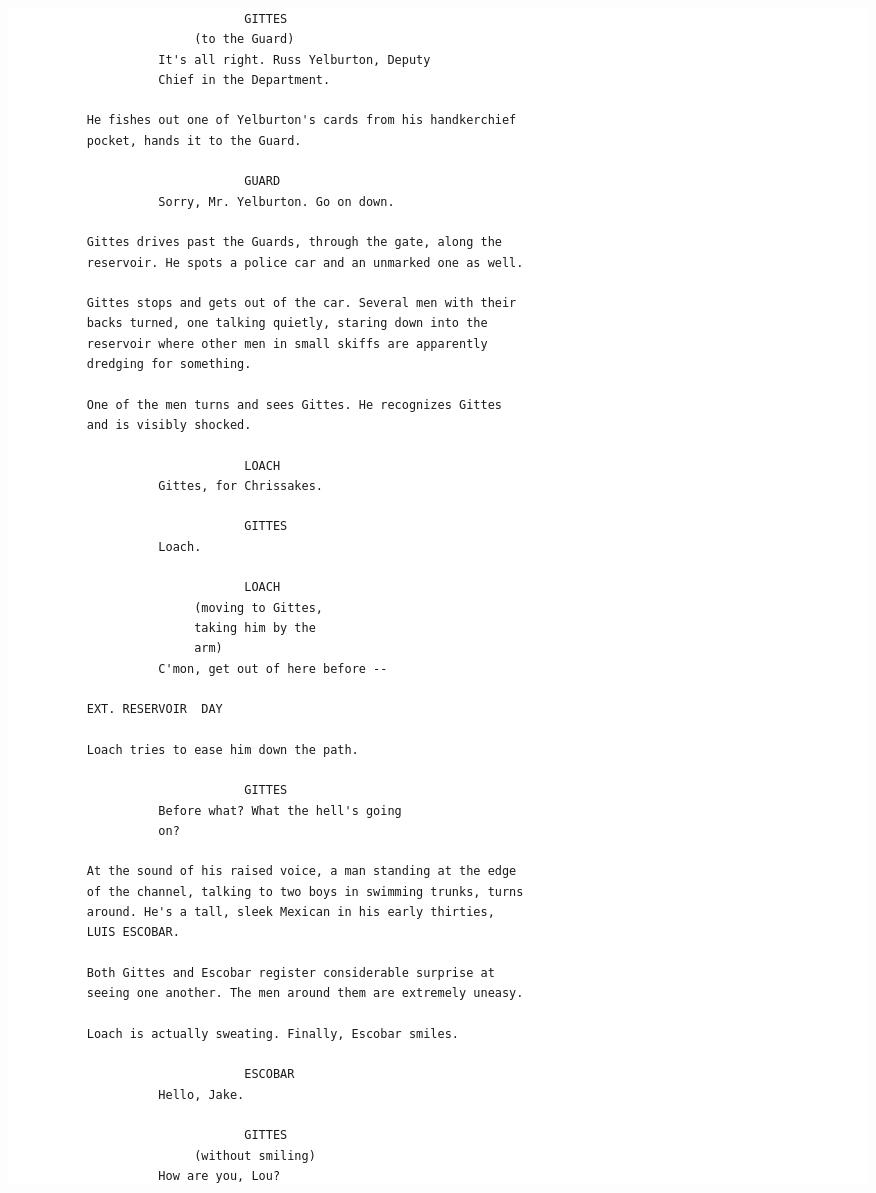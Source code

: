                                      GITTES
                              (to the Guard)
                         It's all right. Russ Yelburton, Deputy 
                         Chief in the Department.

               He fishes out one of Yelburton's cards from his handkerchief 
               pocket, hands it to the Guard.

                                     GUARD
                         Sorry, Mr. Yelburton. Go on down.

               Gittes drives past the Guards, through the gate, along the 
               reservoir. He spots a police car and an unmarked one as well.

               Gittes stops and gets out of the car. Several men with their 
               backs turned, one talking quietly, staring down into the 
               reservoir where other men in small skiffs are apparently 
               dredging for something.

               One of the men turns and sees Gittes. He recognizes Gittes 
               and is visibly shocked.

                                     LOACH
                         Gittes, for Chrissakes.

                                     GITTES
                         Loach.

                                     LOACH
                              (moving to Gittes, 
                              taking him by the 
                              arm)
                         C'mon, get out of here before --

               EXT. RESERVOIR  DAY

               Loach tries to ease him down the path.

                                     GITTES
                         Before what? What the hell's going 
                         on?

               At the sound of his raised voice, a man standing at the edge 
               of the channel, talking to two boys in swimming trunks, turns 
               around. He's a tall, sleek Mexican in his early thirties, 
               LUIS ESCOBAR.

               Both Gittes and Escobar register considerable surprise at 
               seeing one another. The men around them are extremely uneasy.

               Loach is actually sweating. Finally, Escobar smiles.

                                     ESCOBAR
                         Hello, Jake.

                                     GITTES
                              (without smiling)
                         How are you, Lou?
